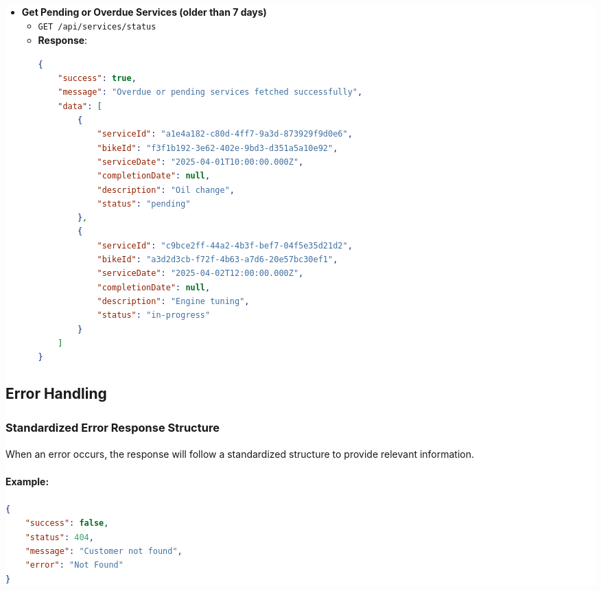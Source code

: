 - **Get Pending or Overdue Services (older than 7 days)**
  - `GET /api/services/status`
  - **Response**:
    ```json
    {
    	"success": true,
    	"message": "Overdue or pending services fetched successfully",
    	"data": [
    		{
    			"serviceId": "a1e4a182-c80d-4ff7-9a3d-873929f9d0e6",
    			"bikeId": "f3f1b192-3e62-402e-9bd3-d351a5a10e92",
    			"serviceDate": "2025-04-01T10:00:00.000Z",
    			"completionDate": null,
    			"description": "Oil change",
    			"status": "pending"
    		},
    		{
    			"serviceId": "c9bce2ff-44a2-4b3f-bef7-04f5e35d21d2",
    			"bikeId": "a3d2d3cb-f72f-4b63-a7d6-20e57bc30ef1",
    			"serviceDate": "2025-04-02T12:00:00.000Z",
    			"completionDate": null,
    			"description": "Engine tuning",
    			"status": "in-progress"
    		}
    	]
    }
    ```

## Error Handling

### Standardized Error Response Structure

When an error occurs, the response will follow a standardized structure to provide relevant information.

#### Example:

```json
{
	"success": false,
	"status": 404,
	"message": "Customer not found",
	"error": "Not Found"
}
```
